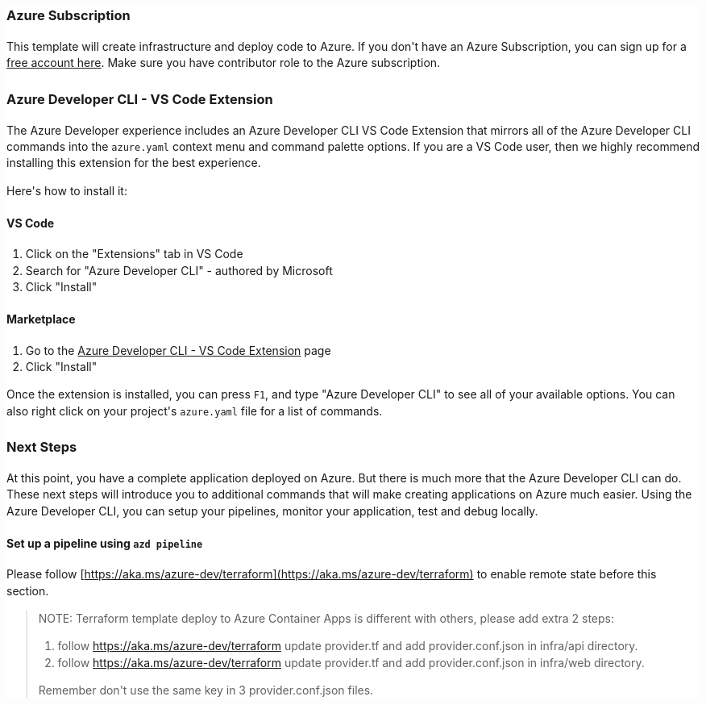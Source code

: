### Azure Subscription

This template will create infrastructure and deploy code to Azure. If you don't have an Azure Subscription, you can sign up for a [free account here](https://azure.microsoft.com/free/). Make sure you have contributor role to the Azure subscription.

### Azure Developer CLI - VS Code Extension

The Azure Developer experience includes an Azure Developer CLI VS Code Extension that mirrors all of the Azure Developer CLI commands into the `azure.yaml` context menu and command palette options. If you are a VS Code user, then we highly recommend installing this extension for the best experience.

Here's how to install it:

#### VS Code

1. Click on the "Extensions" tab in VS Code
1. Search for "Azure Developer CLI" - authored by Microsoft
1. Click "Install"

#### Marketplace

1. Go to the [Azure Developer CLI - VS Code Extension](https://marketplace.visualstudio.com/items?itemName=ms-azuretools.azure-dev) page
1. Click "Install"

Once the extension is installed, you can press `F1`, and type "Azure Developer CLI" to see all of your available options. You can also right click on your project's `azure.yaml` file for a list of commands.

### Next Steps

At this point, you have a complete application deployed on Azure. But there is much more that the Azure Developer CLI can do. These next steps will introduce you to additional commands that will make creating applications on Azure much easier. Using the Azure Developer CLI, you can setup your pipelines, monitor your application, test and debug locally.

#### Set up a pipeline using `azd pipeline`

Please follow [https://aka.ms/azure-dev/terraform](https://aka.ms/azure-dev/terraform) to enable remote state before this section. 

> NOTE: Terraform template deploy to Azure Container Apps is different with others, please add extra 2 steps:
>
> 1. follow https://aka.ms/azure-dev/terraform update provider.tf and add provider.conf.json in infra/api directory.
> 2. follow https://aka.ms/azure-dev/terraform update provider.tf and add provider.conf.json in infra/web directory.
> 
> Remember don't use the same key in 3 provider.conf.json files.


